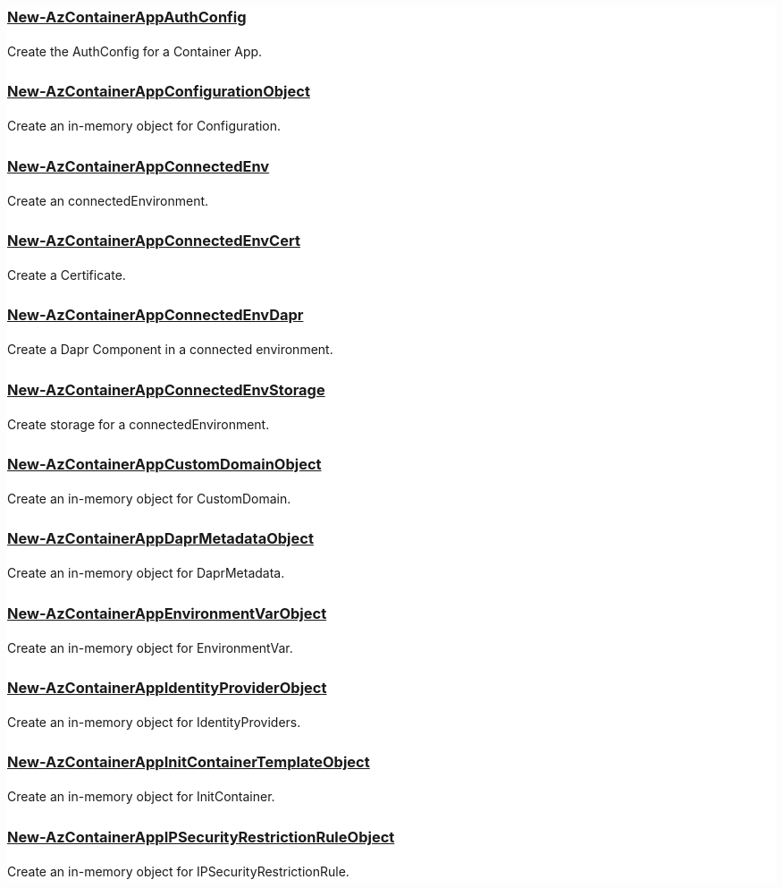 ### [New-AzContainerAppAuthConfig](New-AzContainerAppAuthConfig.md)
Create the AuthConfig for a Container App.

### [New-AzContainerAppConfigurationObject](New-AzContainerAppConfigurationObject.md)
Create an in-memory object for Configuration.

### [New-AzContainerAppConnectedEnv](New-AzContainerAppConnectedEnv.md)
Create an connectedEnvironment.

### [New-AzContainerAppConnectedEnvCert](New-AzContainerAppConnectedEnvCert.md)
Create a Certificate.

### [New-AzContainerAppConnectedEnvDapr](New-AzContainerAppConnectedEnvDapr.md)
Create a Dapr Component in a connected environment.

### [New-AzContainerAppConnectedEnvStorage](New-AzContainerAppConnectedEnvStorage.md)
Create storage for a connectedEnvironment.

### [New-AzContainerAppCustomDomainObject](New-AzContainerAppCustomDomainObject.md)
Create an in-memory object for CustomDomain.

### [New-AzContainerAppDaprMetadataObject](New-AzContainerAppDaprMetadataObject.md)
Create an in-memory object for DaprMetadata.

### [New-AzContainerAppEnvironmentVarObject](New-AzContainerAppEnvironmentVarObject.md)
Create an in-memory object for EnvironmentVar.

### [New-AzContainerAppIdentityProviderObject](New-AzContainerAppIdentityProviderObject.md)
Create an in-memory object for IdentityProviders.

### [New-AzContainerAppInitContainerTemplateObject](New-AzContainerAppInitContainerTemplateObject.md)
Create an in-memory object for InitContainer.

### [New-AzContainerAppIPSecurityRestrictionRuleObject](New-AzContainerAppIPSecurityRestrictionRuleObject.md)
Create an in-memory object for IPSecurityRestrictionRule.
